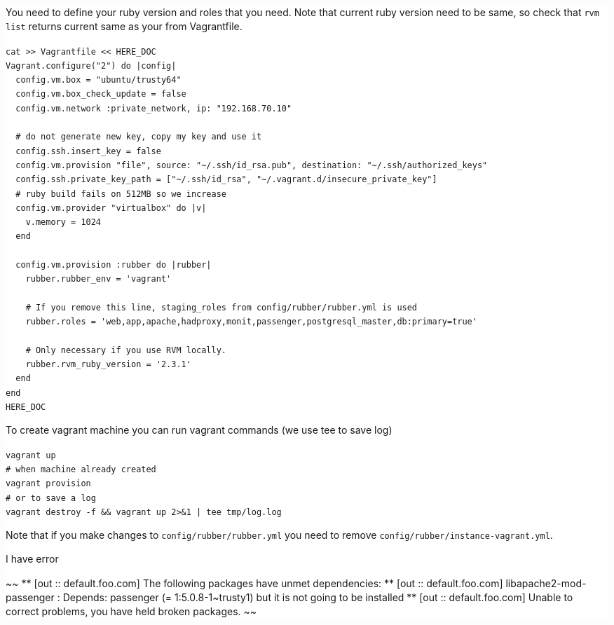 You need to define your ruby version and roles that you need. Note that current
ruby version need to be same, so check that `rvm list` returns current same as
your from Vagrantfile.

~~~
cat >> Vagrantfile << HERE_DOC
Vagrant.configure("2") do |config|
  config.vm.box = "ubuntu/trusty64"
  config.vm.box_check_update = false
  config.vm.network :private_network, ip: "192.168.70.10"

  # do not generate new key, copy my key and use it
  config.ssh.insert_key = false
  config.vm.provision "file", source: "~/.ssh/id_rsa.pub", destination: "~/.ssh/authorized_keys"
  config.ssh.private_key_path = ["~/.ssh/id_rsa", "~/.vagrant.d/insecure_private_key"]
  # ruby build fails on 512MB so we increase
  config.vm.provider "virtualbox" do |v|
    v.memory = 1024
  end

  config.vm.provision :rubber do |rubber|
    rubber.rubber_env = 'vagrant'

    # If you remove this line, staging_roles from config/rubber/rubber.yml is used
    rubber.roles = 'web,app,apache,hadproxy,monit,passenger,postgresql_master,db:primary=true'

    # Only necessary if you use RVM locally.
    rubber.rvm_ruby_version = '2.3.1'
  end
end
HERE_DOC
~~~

To create vagrant machine you can run vagrant commands (we use tee to save log)

~~~
vagrant up
# when machine already created
vagrant provision
# or to save a log
vagrant destroy -f && vagrant up 2>&1 | tee tmp/log.log
~~~

Note that if you make changes to `config/rubber/rubber.yml` you need to remove
`config/rubber/instance-vagrant.yml`.

I have error

~~
 ** [out :: default.foo.com] The following packages have unmet dependencies:
 ** [out :: default.foo.com] libapache2-mod-passenger : Depends: passenger (= 1:5.0.8-1~trusty1) but it is not going to be installed
 ** [out :: default.foo.com] Unable to correct problems, you have held broken packages.
~~
